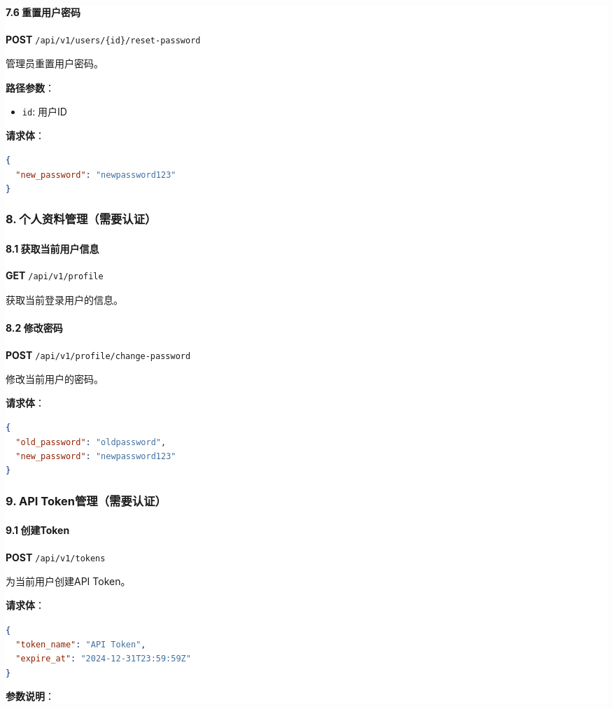 #### 7.6 重置用户密码

**POST** `/api/v1/users/{id}/reset-password`

管理员重置用户密码。

**路径参数**：

- `id`: 用户ID

**请求体**：

```json
{
  "new_password": "newpassword123"
}
```

### 8. 个人资料管理（需要认证）

#### 8.1 获取当前用户信息

**GET** `/api/v1/profile`

获取当前登录用户的信息。

#### 8.2 修改密码

**POST** `/api/v1/profile/change-password`

修改当前用户的密码。

**请求体**：

```json
{
  "old_password": "oldpassword",
  "new_password": "newpassword123"
}
```

### 9. API Token管理（需要认证）

#### 9.1 创建Token

**POST** `/api/v1/tokens`

为当前用户创建API Token。

**请求体**：

```json
{
  "token_name": "API Token",
  "expire_at": "2024-12-31T23:59:59Z"
}
```

**参数说明**：
